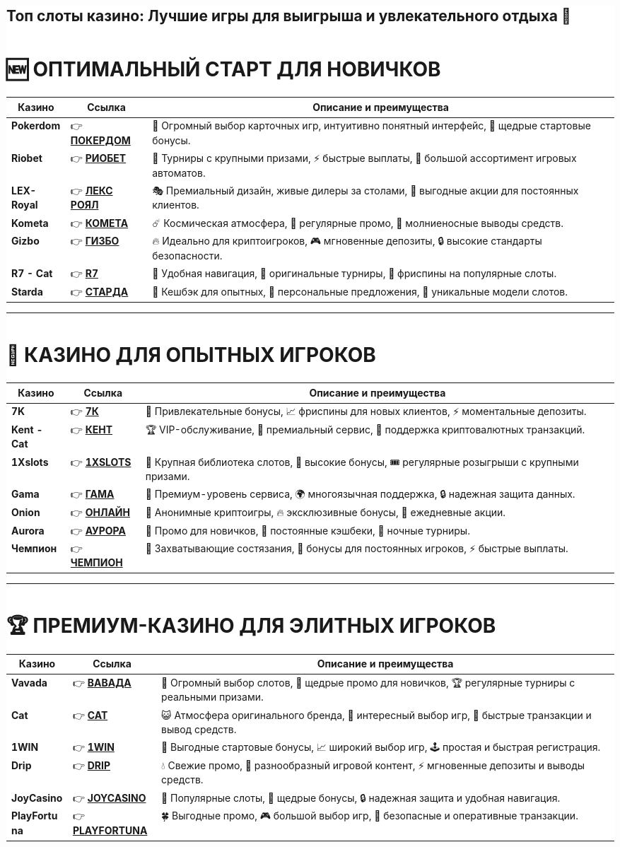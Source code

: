 ## **Топ слоты казино: Лучшие игры для выигрыша и увлекательного отдыха 🎰**
# 🆕 ОПТИМАЛЬНЫЙ СТАРТ ДЛЯ НОВИЧКОВ

| Казино        | Ссылка                                              | Описание и преимущества                                                                     |
| ------------- | --------------------------------------------------- | ------------------------------------------------------------------------------------------- |
| **Pokerdom**  | 👉 [**ПОКЕРДОМ**](https://brandplay.link/FwVc4f)    | 💎 Огромный выбор карточных игр, интуитивно понятный интерфейс, 🎁 щедрые стартовые бонусы. |
| **Riobet**    | 👉 [**РИОБЕТ**](https://brandplay.link/TnjsxFvH)    | 🌟 Турниры с крупными призами, ⚡ быстрые выплаты, 🎲 большой ассортимент игровых автоматов. |
| **LEX-Royal** | 👉 [**ЛЕКС РОЯЛ**](https://brandplay.link/VMqNXPFs) | 🎭 Премиальный дизайн, живые дилеры за столами, 🎁 выгодные акции для постоянных клиентов.  |
| **Kometa**    | 👉 [**КОМЕТА**](https://brandplay.link/jHzFFYGv)    | ☄️ Космическая атмосфера, 🎁 регулярные промо, 🚀 молниеносные выводы средств.              |
| **Gizbo**     | 👉 [**ГИЗБО**](https://brandplay.link/rvzLrVLp)     | 🔥 Идеально для криптоигроков, 🎮 мгновенные депозиты, 🔒 высокие стандарты безопасности.   |
| **R7 - Cat**  | 👉 [**R7**](https://brandplay.link/dByFXP7h)        | 🎉 Удобная навигация, 🌟 оригинальные турниры, 🎁 фриспины на популярные слоты.             |
| **Starda**    | 👉 [**СТАРДА**](https://brandplay.link/HDcDrxLk)    | 🚀 Кешбэк для опытных, 🤑 персональные предложения, 🎰 уникальные модели слотов.            |

***

# 🌟 КАЗИНО ДЛЯ ОПЫТНЫХ ИГРОКОВ

| Казино         | Ссылка                                                                                           | Описание и преимущества                                                                       |
| -------------- | ------------------------------------------------------------------------------------------------ | --------------------------------------------------------------------------------------------- |
| **7K**         | 👉 [**7К**](https://brandplay.link/dd46bNgD)                                                     | 🔔 Привлекательные бонусы, 📈 фриспины для новых клиентов, ⚡ моментальные депозиты.           |
| **Kent - Cat** | 👉 [**КЕНТ**](https://brandplay.link/XRH1g6Vb)                                                   | 🏆 VIP-обслуживание, 💎 премиальный сервис, 📲 поддержка криптовалютных транзакций.           |
| **1Xslots**    | 👉 [**1XSLOTS**](https://brandplay.link/J2ZbqMPZ)                                                | 🎰 Крупная библиотека слотов, 🎁 высокие бонусы, 🎟️ регулярные розыгрыши с крупными призами. |
| **Gama**       | 👉 [**ГАМА**](https://brandplay.link/RD52jZbL)                                                   | 💎 Премиум-уровень сервиса, 🌍 многоязычная поддержка, 🔒 надежная защита данных.             |
| **Onion**      | 👉 [**ОНЛАЙН**](https://brandplay.link/8LcS6Djb)                                                 | 🧅 Анонимные криптоигры, 🔥 эксклюзивные бонусы, 💸 ежедневные акции.                         |
| **Aurora**     | 👉 [**АУРОРА**](https://10trafic-stat2.com/click/668546556bcc6313411604bc/6766/13031/subaccount) | 🌌 Промо для новичков, 🤑 постоянные кэшбеки, 🚀 ночные турниры.                              |
| **Чемпион**    | 👉 [**ЧЕМПИОН**](https://temon-gter.cfd/go/9n8?p56190p303844p3509t17502)                         | 🏅 Захватывающие состязания, 🎁 бонусы для постоянных игроков, ⚡ быстрые выплаты.             |

***

# 🏆 ПРЕМИУМ-КАЗИНО ДЛЯ ЭЛИТНЫХ ИГРОКОВ

| Казино          | Ссылка                                                                                                       | Описание и преимущества                                                                            |
| --------------- | ------------------------------------------------------------------------------------------------------------ | -------------------------------------------------------------------------------------------------- |
| **Vavada**      | 👉 [**ВАВАДА**](https://partnervavadarv.com?promo=75590753-cc8b-4c4a-8d71-99b7a2293439-jud\&target=register) | 🌟 Огромный выбор слотов, 🎁 щедрые промо для новичков, 🏆 регулярные турниры с реальными призами. |
| **Cat**         | 👉 [**CAT**](https://catchthecatthree.com/d1bfb4f94)                                                         | 😺 Атмосфера оригинального бренда, 🎰 интересный выбор игр, 💸 быстрые транзакции и вывод средств. |
| **1WIN**        | 👉 [**1WIN**](https://brandplay.link/9sD8CZLQ)                                                               | 🌟 Выгодные стартовые бонусы, 📈 широкий выбор игр, 🕹️ простая и быстрая регистрация.             |
| **Drip**        | 👉 [**DRIP**](https://drp-irrs01.com/c4bf3bd2f)                                                              | 💧 Свежие промо, 🎰 разнообразный игровой контент, ⚡ мгновенные депозиты и выводы средств.         |
| **JoyCasino**   | 👉 [**JOYCASINO**](https://rpc30.call2me.pro/?/ru/registration?apkpop=0\&partner=p24970p3289525p8e5d)        | 🎉 Популярные слоты, 🎁 щедрые бонусы, 🔒 надежная защита и удобная навигация.                     |
| **PlayFortuna** | 👉 [**PLAYFORTUNA**](https://4v4rg0e52p.com/alt/playfortuna?27f770988db651f9cc8f16742d88cecd)                | 🍀 Выгодные промо, 🎮 большой выбор игр, 🏦 безопасные и оперативные транзакции.                   |
